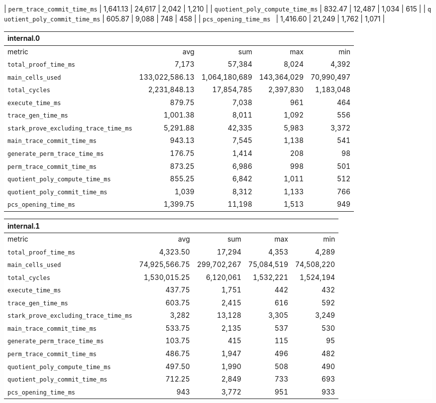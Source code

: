 | `perm_trace_commit_time_ms` |  1,641.13 |  24,617 |  2,042 |  1,210 |
| `quotient_poly_compute_time_ms` |  832.47 |  12,487 |  1,034 |  615 |
| `quotient_poly_commit_time_ms` |  605.87 |  9,088 |  748 |  458 |
| `pcs_opening_time_ms ` |  1,416.60 |  21,249 |  1,762 |  1,071 |

| internal.0 |||||
|:---|---:|---:|---:|---:|
|metric|avg|sum|max|min|
| `total_proof_time_ms ` |  7,173 |  57,384 |  8,024 |  4,392 |
| `main_cells_used     ` |  133,022,586.13 |  1,064,180,689 |  143,364,029 |  70,990,497 |
| `total_cycles        ` |  2,231,848.13 |  17,854,785 |  2,397,830 |  1,183,048 |
| `execute_time_ms     ` |  879.75 |  7,038 |  961 |  464 |
| `trace_gen_time_ms   ` |  1,001.38 |  8,011 |  1,092 |  556 |
| `stark_prove_excluding_trace_time_ms` |  5,291.88 |  42,335 |  5,983 |  3,372 |
| `main_trace_commit_time_ms` |  943.13 |  7,545 |  1,138 |  541 |
| `generate_perm_trace_time_ms` |  176.75 |  1,414 |  208 |  98 |
| `perm_trace_commit_time_ms` |  873.25 |  6,986 |  998 |  501 |
| `quotient_poly_compute_time_ms` |  855.25 |  6,842 |  1,011 |  512 |
| `quotient_poly_commit_time_ms` |  1,039 |  8,312 |  1,133 |  766 |
| `pcs_opening_time_ms ` |  1,399.75 |  11,198 |  1,513 |  949 |

| internal.1 |||||
|:---|---:|---:|---:|---:|
|metric|avg|sum|max|min|
| `total_proof_time_ms ` |  4,323.50 |  17,294 |  4,353 |  4,289 |
| `main_cells_used     ` |  74,925,566.75 |  299,702,267 |  75,084,519 |  74,508,220 |
| `total_cycles        ` |  1,530,015.25 |  6,120,061 |  1,532,221 |  1,524,194 |
| `execute_time_ms     ` |  437.75 |  1,751 |  442 |  432 |
| `trace_gen_time_ms   ` |  603.75 |  2,415 |  616 |  592 |
| `stark_prove_excluding_trace_time_ms` |  3,282 |  13,128 |  3,305 |  3,249 |
| `main_trace_commit_time_ms` |  533.75 |  2,135 |  537 |  530 |
| `generate_perm_trace_time_ms` |  103.75 |  415 |  115 |  95 |
| `perm_trace_commit_time_ms` |  486.75 |  1,947 |  496 |  482 |
| `quotient_poly_compute_time_ms` |  497.50 |  1,990 |  508 |  490 |
| `quotient_poly_commit_time_ms` |  712.25 |  2,849 |  733 |  693 |
| `pcs_opening_time_ms ` |  943 |  3,772 |  951 |  933 |
